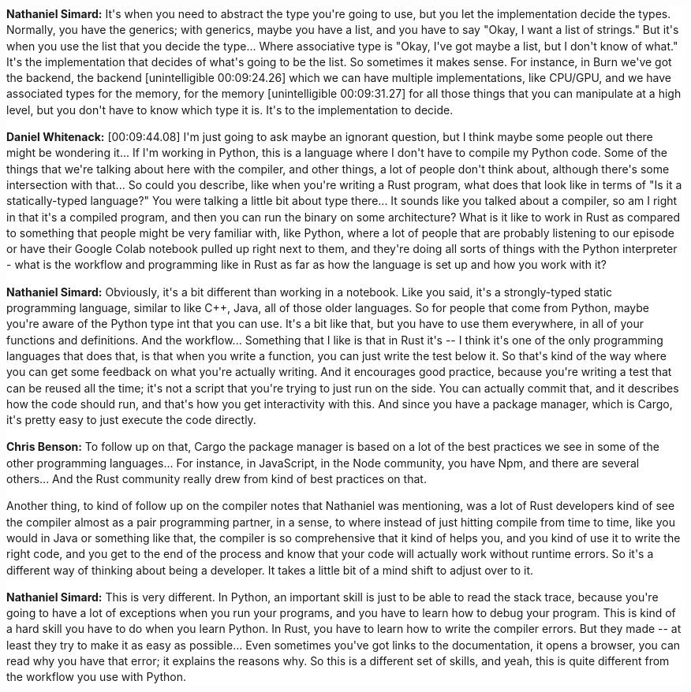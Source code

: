 **Nathaniel Simard:** It's when you need to abstract the type you're going to use, but you let the implementation decide the types. Normally, you have the generics; with generics, maybe you have a list, and you have to say "Okay, I want a list of strings." But it's when you use the list that you decide the type... Where associative type is "Okay, I've got maybe a list, but I don't know of what." It's the implementation that decides of what's going to be the list. So sometimes it makes sense. For instance, in Burn we've got the backend, the backend \[unintelligible 00:09:24.26\] which we can have multiple implementations, like CPU/GPU, and we have associated types for the memory, for the memory \[unintelligible 00:09:31.27\] for all those things that you can manipulate at a high level, but you don't have to know which type it is. It's to the implementation to decide.

**Daniel Whitenack:** \[00:09:44.08\] I'm just going to ask maybe an ignorant question, but I think maybe some people out there might be wondering it... If I'm working in Python, this is a language where I don't have to compile my Python code. Some of the things that we're talking about here with the compiler, and other things, a lot of people don't think about, although there's some intersection with that... So could you describe, like when you're writing a Rust program, what does that look like in terms of "Is it a statically-typed language?" You were talking a little bit about type there... It sounds like you talked about a compiler, so am I right in that it's a compiled program, and then you can run the binary on some architecture? What is it like to work in Rust as compared to something that people might be very familiar with, like Python, where a lot of people that are probably listening to our episode or have their Google Colab notebook pulled up right next to them, and they're doing all sorts of things with the Python interpreter - what is the workflow and programming like in Rust as far as how the language is set up and how you work with it?

**Nathaniel Simard:** Obviously, it's a bit different than working in a notebook. Like you said, it's a strongly-typed static programming language, similar to like C++, Java, all of those older languages. So for people that come from Python, maybe you're aware of the Python type int that you can use. It's a bit like that, but you have to use them everywhere, in all of your functions and definitions. And the workflow... Something that I like is that in Rust it's -- I think it's one of the only programming languages that does that, is that when you write a function, you can just write the test below it. So that's kind of the way where you can get some feedback on what you're actually writing. And it encourages good practice, because you're writing a test that can be reused all the time; it's not a script that you're trying to just run on the side. You can actually commit that, and it describes how the code should run, and that's how you get interactivity with this. And since you have a package manager, which is Cargo, it's pretty easy to just execute the code directly.

**Chris Benson:** To follow up on that, Cargo the package manager is based on a lot of the best practices we see in some of the other programming languages... For instance, in JavaScript, in the Node community, you have Npm, and there are several others... And the Rust community really drew from kind of best practices on that.

Another thing, to kind of follow up on the compiler notes that Nathaniel was mentioning, was a lot of Rust developers kind of see the compiler almost as a pair programming partner, in a sense, to where instead of just hitting compile from time to time, like you would in Java or something like that, the compiler is so comprehensive that it kind of helps you, and you kind of use it to write the right code, and you get to the end of the process and know that your code will actually work without runtime errors. So it's a different way of thinking about being a developer. It takes a little bit of a mind shift to adjust over to it.

**Nathaniel Simard:** This is very different. In Python, an important skill is just to be able to read the stack trace, because you're going to have a lot of exceptions when you run your programs, and you have to learn how to debug your program. This is kind of a hard skill you have to do when you learn Python. In Rust, you have to learn how to write the compiler errors. But they made -- at least they try to make it as easy as possible... Even sometimes you've got links to the documentation, it opens a browser, you can read why you have that error; it explains the reasons why. So this is a different set of skills, and yeah, this is quite different from the workflow you use with Python.
